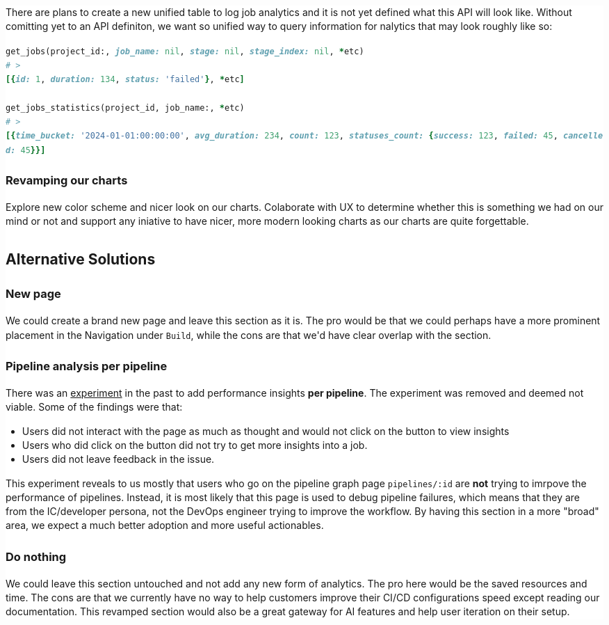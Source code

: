 There are plans to create a new unified table to log job analytics and it is not yet defined what this API will look like. Without comitting yet to an API definiton, we want so unified way to query information for nalytics that may look roughly like so:

```ruby
get_jobs(project_id:, job_name: nil, stage: nil, stage_index: nil, *etc)
# >
[{id: 1, duration: 134, status: 'failed'}, *etc] 

get_jobs_statistics(project_id, job_name:, *etc)
# >
[{time_bucket: '2024-01-01:00:00:00', avg_duration: 234, count: 123, statuses_count: {success: 123, failed: 45, cancelled: 45}}]
```

### Revamping our charts

Explore new color scheme and nicer look on our charts. Colaborate with UX to determine whether this is something we had on our mind or not and support any iniative to have nicer, more modern looking charts as our charts are quite forgettable.

## Alternative Solutions

### New page

We could create a brand new page and leave this section as it is. The pro would be that we could perhaps have a more prominent placement in the Navigation under `Build`, while the cons are that we'd have clear overlap with the section.

### Pipeline analysis per pipeline

There was an [experiment](https://example_company.com/example_company-org/example_company/-/issues/365902) in the past to add performance insights **per pipeline**. The experiment was removed and deemed not viable. Some of the findings were that:

- Users did not interact with the page as much as thought and would not click on the button to view insights
- Users who did click on the button did not try to get more insights into a job.
- Users did not leave feedback in the issue.

This experiment reveals to us mostly that users who go on the pipeline graph page `pipelines/:id` are **not** trying to imrpove the performance of pipelines. Instead, it is most likely that this page is used to debug pipeline failures, which means that they are from the IC/developer persona, not the DevOps engineer trying to improve the workflow. By having this section in a more "broad" area, we expect a much better adoption and more useful actionables.

### Do nothing

We could leave this section untouched and not add any new form of analytics. The pro here would be the saved resources and time. The cons are that we currently have no way to help customers improve their CI/CD configurations speed except reading our documentation. This revamped section would also be a great gateway for AI features and help user iteration on their setup.
